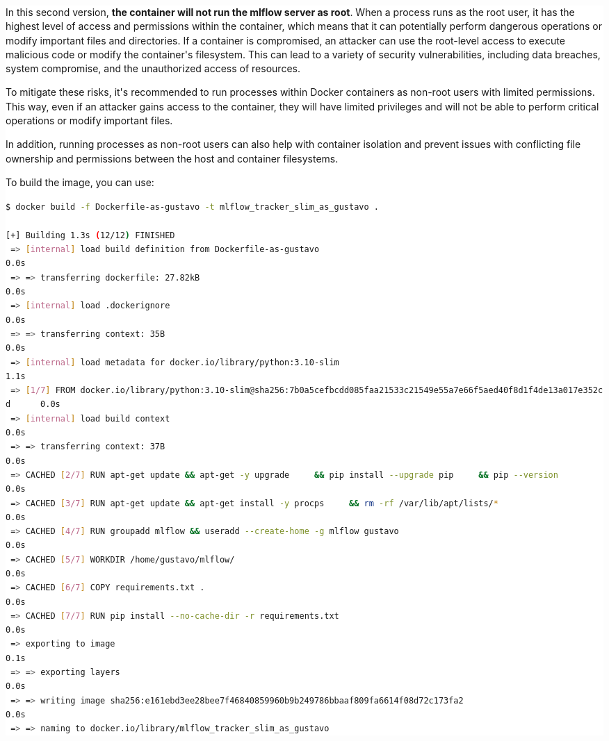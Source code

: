 In this second version, **the container will not run the mlflow server as root**. When a process runs as the root user, it has the highest level of access and permissions within the container, which means that it can potentially perform dangerous operations or modify important files and directories. If a container is compromised, an attacker can use the root-level access to execute malicious code or modify the container's filesystem. This can lead to a variety of security vulnerabilities, including data breaches, system compromise, and the unauthorized access of resources.

To mitigate these risks, it's recommended to run processes within Docker containers as non-root users with limited permissions. This way, even if an attacker gains access to the container, they will have limited privileges and will not be able to perform critical operations or modify important files.

In addition, running processes as non-root users can also help with container isolation and prevent issues with conflicting file ownership and permissions between the host and container filesystems.

To build the image, you can use:

```bash
$ docker build -f Dockerfile-as-gustavo -t mlflow_tracker_slim_as_gustavo .

[+] Building 1.3s (12/12) FINISHED
 => [internal] load build definition from Dockerfile-as-gustavo                                                                0.0s
 => => transferring dockerfile: 27.82kB                                                                                        0.0s
 => [internal] load .dockerignore                                                                                              0.0s
 => => transferring context: 35B                                                                                               0.0s
 => [internal] load metadata for docker.io/library/python:3.10-slim                                                            1.1s
 => [1/7] FROM docker.io/library/python:3.10-slim@sha256:7b0a5cefbcdd085faa21533c21549e55a7e66f5aed40f8d1f4de13a017e352cd      0.0s
 => [internal] load build context                                                                                              0.0s
 => => transferring context: 37B                                                                                               0.0s
 => CACHED [2/7] RUN apt-get update && apt-get -y upgrade     && pip install --upgrade pip     && pip --version                0.0s
 => CACHED [3/7] RUN apt-get update && apt-get install -y procps     && rm -rf /var/lib/apt/lists/*                            0.0s
 => CACHED [4/7] RUN groupadd mlflow && useradd --create-home -g mlflow gustavo                                                0.0s
 => CACHED [5/7] WORKDIR /home/gustavo/mlflow/                                                                                 0.0s
 => CACHED [6/7] COPY requirements.txt .                                                                                       0.0s
 => CACHED [7/7] RUN pip install --no-cache-dir -r requirements.txt                                                            0.0s
 => exporting to image                                                                                                         0.1s
 => => exporting layers                                                                                                        0.0s
 => => writing image sha256:e161ebd3ee28bee7f46840859960b9b249786bbaaf809fa6614f08d72c173fa2                                   0.0s
 => => naming to docker.io/library/mlflow_tracker_slim_as_gustavo
```
